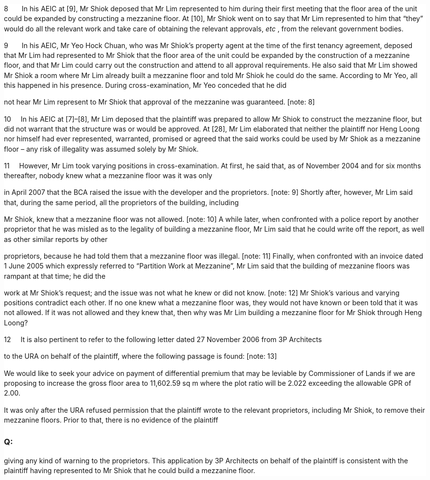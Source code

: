 8       In his AEIC at [9], Mr Shiok deposed that Mr Lim represented to him during their first meeting that the floor area of the unit could be expanded by constructing a mezzanine floor. At [10], Mr Shiok went on to say that Mr Lim represented to him that “they” would do all the relevant work and take care of obtaining the relevant approvals, _etc_ , from the relevant government bodies. 

9       In his AEIC, Mr Yeo Hock Chuan, who was Mr Shiok’s property agent at the time of the first tenancy agreement, deposed that Mr Lim had represented to Mr Shiok that the floor area of the unit could be expanded by the construction of a mezzanine floor, and that Mr Lim could carry out the construction and attend to all approval requirements. He also said that Mr Lim showed Mr Shiok a room where Mr Lim already built a mezzanine floor and told Mr Shiok he could do the same. According to Mr Yeo, all this happened in his presence. During cross-examination, Mr Yeo conceded that he did 

not hear Mr Lim represent to Mr Shiok that approval of the mezzanine was guaranteed. [note: 8] 

10     In his AEIC at [7]–[8], Mr Lim deposed that the plaintiff was prepared to allow Mr Shiok to construct the mezzanine floor, but did not warrant that the structure was or would be approved. At [28], Mr Lim elaborated that neither the plaintiff nor Heng Loong nor himself had ever represented, warranted, promised or agreed that the said works could be used by Mr Shiok as a mezzanine floor – any risk of illegality was assumed solely by Mr Shiok. 

11     However, Mr Lim took varying positions in cross-examination. At first, he said that, as of November 2004 and for six months thereafter, nobody knew what a mezzanine floor was it was only 

in April 2007 that the BCA raised the issue with the developer and the proprietors. [note: 9] Shortly after, however, Mr Lim said that, during the same period, all the proprietors of the building, including 

Mr Shiok, knew that a mezzanine floor was not allowed. [note: 10] A while later, when confronted with a police report by another proprietor that he was misled as to the legality of building a mezzanine floor, Mr Lim said that he could write off the report, as well as other similar reports by other 

proprietors, because he had told them that a mezzanine floor was illegal. [note: 11] Finally, when confronted with an invoice dated 1 June 2005 which expressly referred to “Partition Work at Mezzanine”, Mr Lim said that the building of mezzanine floors was rampant at that time; he did the 

work at Mr Shiok’s request; and the issue was not what he knew or did not know. [note: 12] Mr Shiok’s various and varying positions contradict each other. If no one knew what a mezzanine floor was, they would not have known or been told that it was not allowed. If it was not allowed and they knew that, then why was Mr Lim building a mezzanine floor for Mr Shiok through Heng Loong? 

12     It is also pertinent to refer to the following letter dated 27 November 2006 from 3P Architects 

to the URA on behalf of the plaintiff, where the following passage is found: [note: 13] 

 We would like to seek your advice on payment of differential premium that may be leviable by Commissioner of Lands if we are proposing to increase the gross floor area to 11,602.59 sq m where the plot ratio will be 2.022 exceeding the allowable GPR of 2.00. 

It was only after the URA refused permission that the plaintiff wrote to the relevant proprietors, including Mr Shiok, to remove their mezzanine floors. Prior to that, there is no evidence of the plaintiff 


### Q: 

giving any kind of warning to the proprietors. This application by 3P Architects on behalf of the plaintiff is consistent with the plaintiff having represented to Mr Shiok that he could build a mezzanine floor. 
